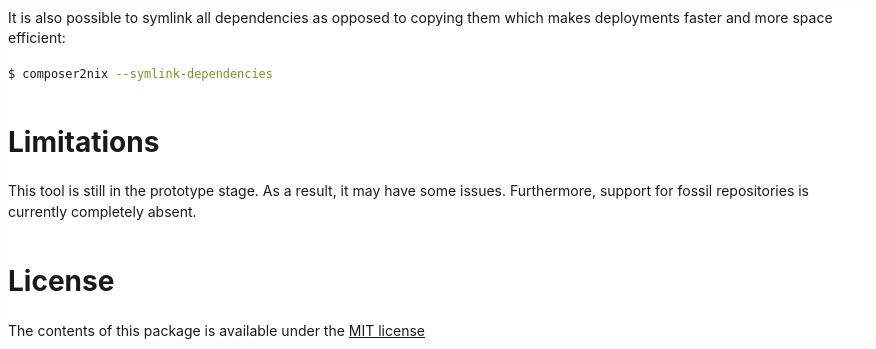 It is also possible to symlink all dependencies as opposed to copying them which
makes deployments faster and more space efficient:

```bash
$ composer2nix --symlink-dependencies
```

Limitations
===========
This tool is still in the prototype stage. As a result, it may have some issues.
Furthermore, support for fossil repositories is currently completely absent.

License
=======
The contents of this package is available under the [MIT license](http://opensource.org/licenses/MIT)
